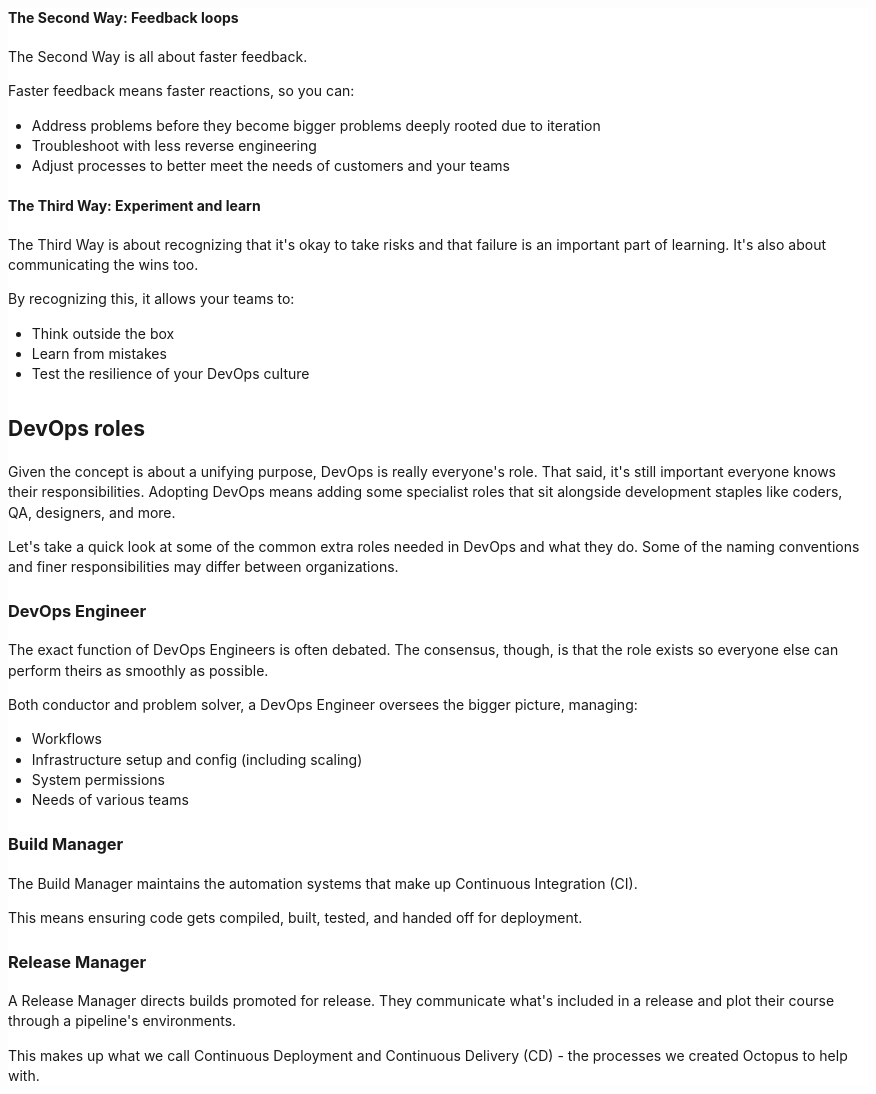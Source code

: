 #### The Second Way: Feedback loops

The Second Way is all about faster feedback.

Faster feedback means faster reactions, so you can:

- Address problems before they become bigger problems deeply rooted due to iteration
- Troubleshoot with less reverse engineering
- Adjust processes to better meet the needs of customers and your teams

#### The Third Way: Experiment and learn

The Third Way is about recognizing that it's okay to take risks and that failure is an important part of learning. It's also about communicating the wins too.

By recognizing this, it allows your teams to:

- Think outside the box
- Learn from mistakes
- Test the resilience of your DevOps culture

## DevOps roles

Given the concept is about a unifying purpose, DevOps is really everyone's role. That said, it's still important everyone knows their responsibilities. Adopting DevOps means adding some specialist roles that sit alongside development staples like coders, QA, designers, and more.

Let's take a quick look at some of the common extra roles needed in DevOps and what they do. Some of the naming conventions and finer responsibilities may differ between organizations.

### DevOps Engineer

The exact function of DevOps Engineers is often debated. The consensus, though, is that the role exists so everyone else can perform theirs as smoothly as possible.

Both conductor and problem solver, a DevOps Engineer oversees the bigger picture, managing:

- Workflows
- Infrastructure setup and config (including scaling)
- System permissions
- Needs of various teams

### Build Manager

The Build Manager maintains the automation systems that make up Continuous Integration (CI).

This means ensuring code gets compiled, built, tested, and handed off for deployment.

### Release Manager

A Release Manager directs builds promoted for release. They communicate what's included in a release and plot their course through a pipeline's environments.

This makes up what we call Continuous Deployment and Continuous Delivery (CD) - the processes we created Octopus to help with.
